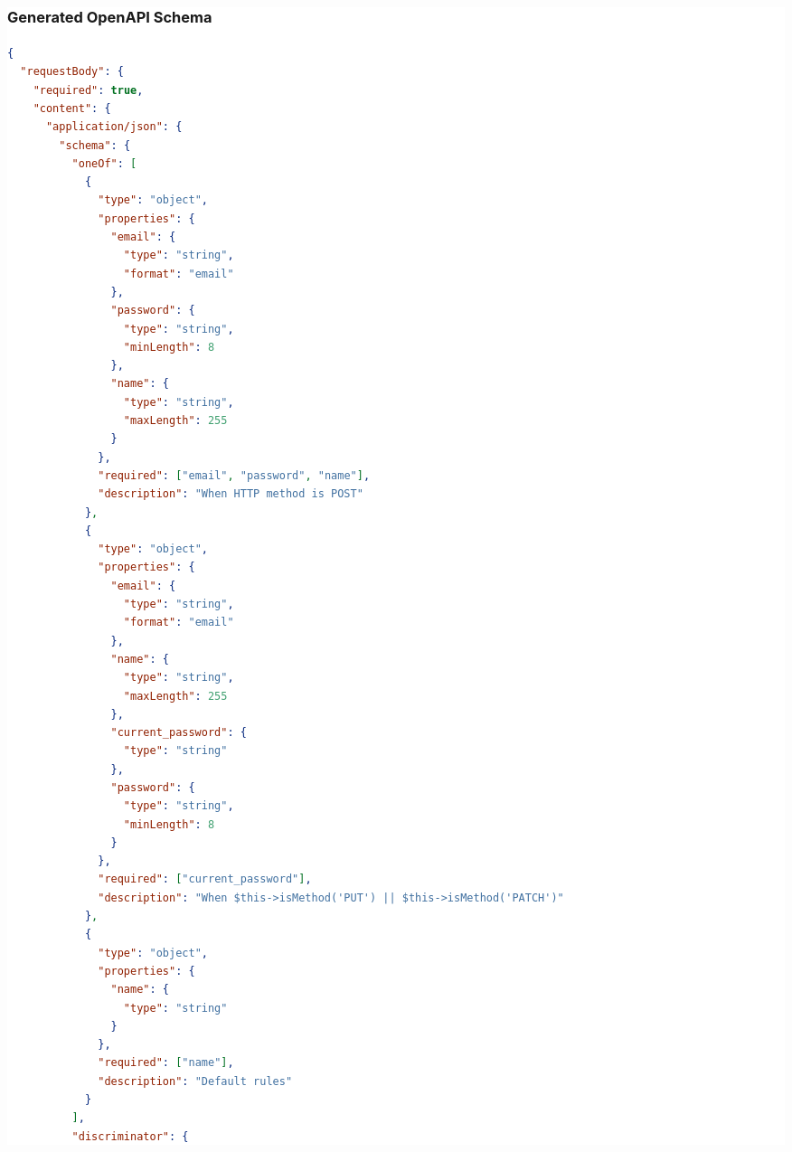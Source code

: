 ### Generated OpenAPI Schema

```json
{
  "requestBody": {
    "required": true,
    "content": {
      "application/json": {
        "schema": {
          "oneOf": [
            {
              "type": "object",
              "properties": {
                "email": {
                  "type": "string",
                  "format": "email"
                },
                "password": {
                  "type": "string",
                  "minLength": 8
                },
                "name": {
                  "type": "string",
                  "maxLength": 255
                }
              },
              "required": ["email", "password", "name"],
              "description": "When HTTP method is POST"
            },
            {
              "type": "object",
              "properties": {
                "email": {
                  "type": "string",
                  "format": "email"
                },
                "name": {
                  "type": "string",
                  "maxLength": 255
                },
                "current_password": {
                  "type": "string"
                },
                "password": {
                  "type": "string",
                  "minLength": 8
                }
              },
              "required": ["current_password"],
              "description": "When $this->isMethod('PUT') || $this->isMethod('PATCH')"
            },
            {
              "type": "object",
              "properties": {
                "name": {
                  "type": "string"
                }
              },
              "required": ["name"],
              "description": "Default rules"
            }
          ],
          "discriminator": {
```